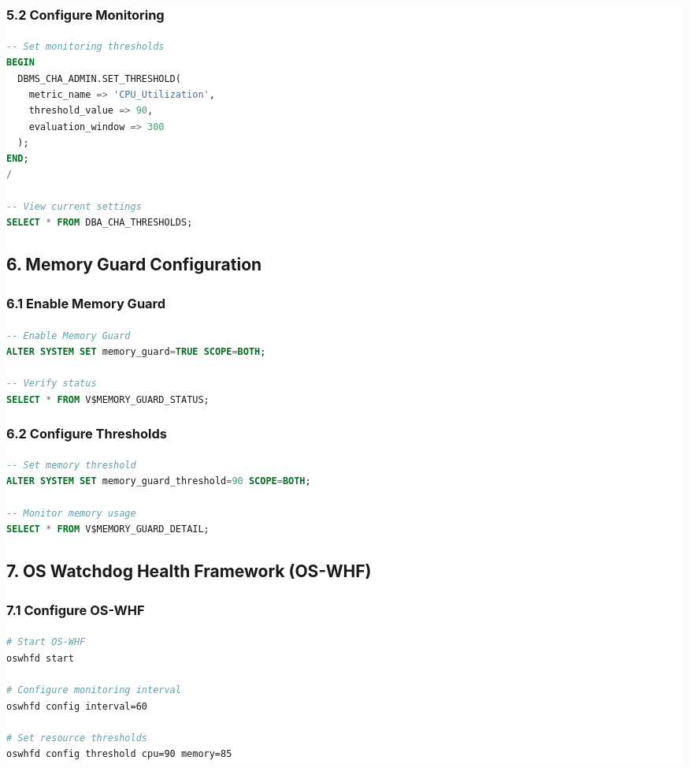 ### 5.2 Configure Monitoring
```sql
-- Set monitoring thresholds
BEGIN
  DBMS_CHA_ADMIN.SET_THRESHOLD(
    metric_name => 'CPU_Utilization',
    threshold_value => 90,
    evaluation_window => 300
  );
END;
/

-- View current settings
SELECT * FROM DBA_CHA_THRESHOLDS;
```

## 6. Memory Guard Configuration

### 6.1 Enable Memory Guard
```sql
-- Enable Memory Guard
ALTER SYSTEM SET memory_guard=TRUE SCOPE=BOTH;

-- Verify status
SELECT * FROM V$MEMORY_GUARD_STATUS;
```

### 6.2 Configure Thresholds
```sql
-- Set memory threshold
ALTER SYSTEM SET memory_guard_threshold=90 SCOPE=BOTH;

-- Monitor memory usage
SELECT * FROM V$MEMORY_GUARD_DETAIL;
```

## 7. OS Watchdog Health Framework (OS-WHF)

### 7.1 Configure OS-WHF
```bash
# Start OS-WHF
oswhfd start

# Configure monitoring interval
oswhfd config interval=60

# Set resource thresholds
oswhfd config threshold cpu=90 memory=85
```
